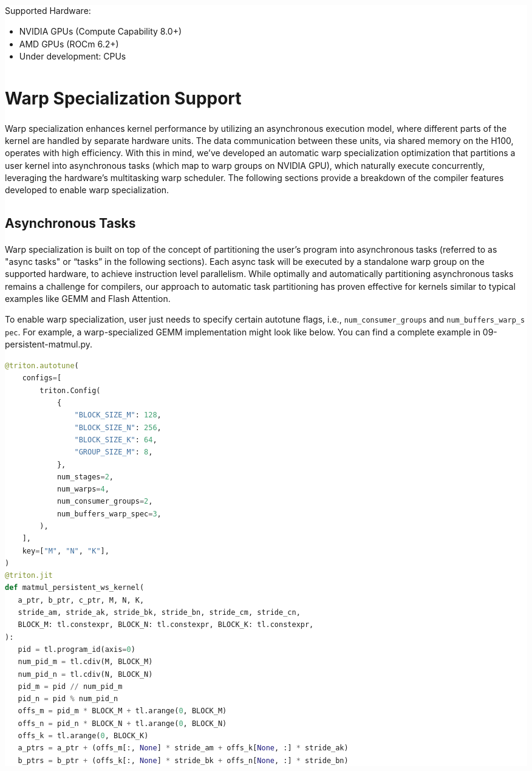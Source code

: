 Supported Hardware:

- NVIDIA GPUs (Compute Capability 8.0+)
- AMD GPUs (ROCm 6.2+)
- Under development: CPUs


# Warp Specialization Support


Warp specialization enhances kernel performance by utilizing an asynchronous execution model, where different parts of the kernel are handled by separate hardware units. The data communication between these units, via shared memory on the H100, operates with high efficiency. With this in mind, we’ve developed an automatic warp specialization optimization that partitions a user kernel into asynchronous tasks (which map to warp groups on NVIDIA GPU), which naturally execute concurrently, leveraging the hardware’s multitasking warp scheduler. The following sections provide a breakdown of the compiler features developed to enable warp specialization.


## Asynchronous Tasks

Warp specialization is built on top of the concept of partitioning the user’s program into asynchronous tasks (referred to as "async tasks" or “tasks” in the following sections). Each async task will be executed by a standalone warp group on the supported hardware, to achieve instruction level parallelism. While optimally and automatically partitioning asynchronous tasks remains a challenge for compilers, our approach to automatic task partitioning has proven effective for kernels similar to typical examples like GEMM and Flash Attention.

To enable warp specialization, user just needs to specify certain autotune flags, i.e., `num_consumer_groups` and `num_buffers_warp_spec`. For example, a warp-specialized GEMM implementation might look like below. You can find a complete example in 09-persistent-matmul.py.

```python
@triton.autotune(
    configs=[
        triton.Config(
            {
                "BLOCK_SIZE_M": 128,
                "BLOCK_SIZE_N": 256,
                "BLOCK_SIZE_K": 64,
                "GROUP_SIZE_M": 8,
            },
            num_stages=2,
            num_warps=4,
            num_consumer_groups=2,
            num_buffers_warp_spec=3,
        ),
    ],
    key=["M", "N", "K"],
)
@triton.jit
def matmul_persistent_ws_kernel(
   a_ptr, b_ptr, c_ptr, M, N, K,
   stride_am, stride_ak, stride_bk, stride_bn, stride_cm, stride_cn,
   BLOCK_M: tl.constexpr, BLOCK_N: tl.constexpr, BLOCK_K: tl.constexpr,
):
   pid = tl.program_id(axis=0)
   num_pid_m = tl.cdiv(M, BLOCK_M)
   num_pid_n = tl.cdiv(N, BLOCK_N)
   pid_m = pid // num_pid_m
   pid_n = pid % num_pid_n
   offs_m = pid_m * BLOCK_M + tl.arange(0, BLOCK_M)
   offs_n = pid_n * BLOCK_N + tl.arange(0, BLOCK_N)
   offs_k = tl.arange(0, BLOCK_K)
   a_ptrs = a_ptr + (offs_m[:, None] * stride_am + offs_k[None, :] * stride_ak)
   b_ptrs = b_ptr + (offs_k[:, None] * stride_bk + offs_n[None, :] * stride_bn)
```